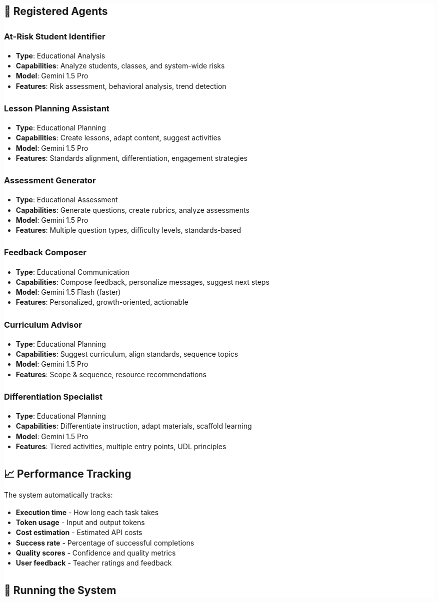 ## 🎯 Registered Agents

### At-Risk Student Identifier
- **Type**: Educational Analysis
- **Capabilities**: Analyze students, classes, and system-wide risks
- **Model**: Gemini 1.5 Pro
- **Features**: Risk assessment, behavioral analysis, trend detection

### Lesson Planning Assistant
- **Type**: Educational Planning
- **Capabilities**: Create lessons, adapt content, suggest activities
- **Model**: Gemini 1.5 Pro
- **Features**: Standards alignment, differentiation, engagement strategies

### Assessment Generator
- **Type**: Educational Assessment
- **Capabilities**: Generate questions, create rubrics, analyze assessments
- **Model**: Gemini 1.5 Pro
- **Features**: Multiple question types, difficulty levels, standards-based

### Feedback Composer
- **Type**: Educational Communication
- **Capabilities**: Compose feedback, personalize messages, suggest next steps
- **Model**: Gemini 1.5 Flash (faster)
- **Features**: Personalized, growth-oriented, actionable

### Curriculum Advisor
- **Type**: Educational Planning
- **Capabilities**: Suggest curriculum, align standards, sequence topics
- **Model**: Gemini 1.5 Pro
- **Features**: Scope & sequence, resource recommendations

### Differentiation Specialist
- **Type**: Educational Planning
- **Capabilities**: Differentiate instruction, adapt materials, scaffold learning
- **Model**: Gemini 1.5 Pro
- **Features**: Tiered activities, multiple entry points, UDL principles

## 📈 Performance Tracking

The system automatically tracks:
- **Execution time** - How long each task takes
- **Token usage** - Input and output tokens
- **Cost estimation** - Estimated API costs
- **Success rate** - Percentage of successful completions
- **Quality scores** - Confidence and quality metrics
- **User feedback** - Teacher ratings and feedback

## 🚀 Running the System
